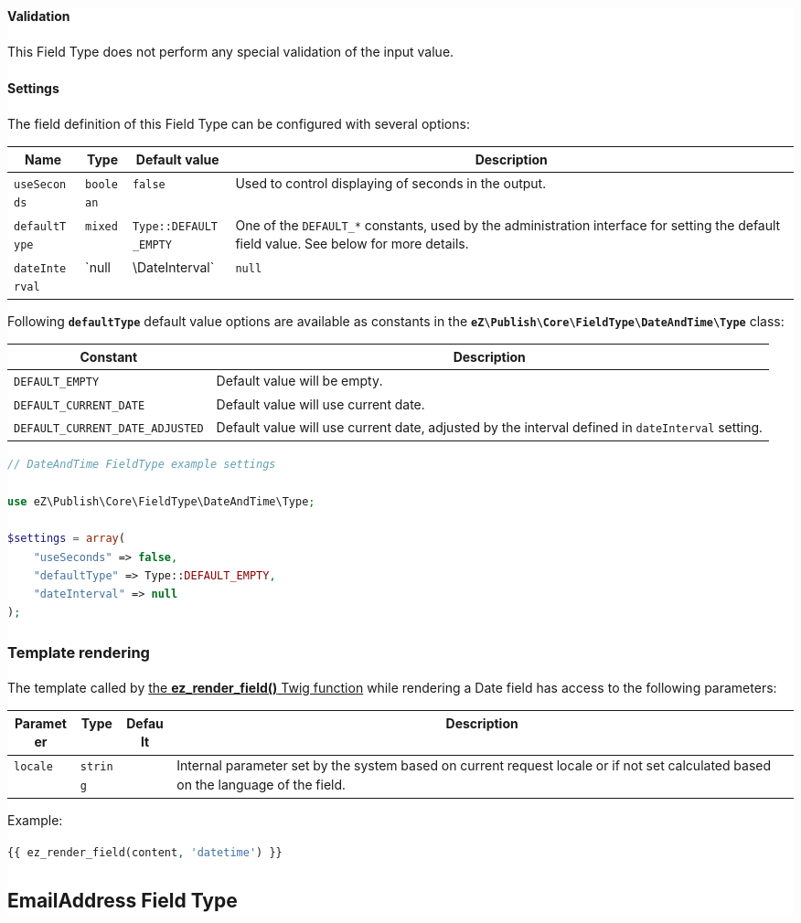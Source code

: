 #### Validation

This Field Type does not perform any special validation of the input value.

#### Settings

The field definition of this Field Type can be configured with several options:

|Name|Type|Default value|Description|
|------|------|------|------|
|`useSeconds`|`boolean`|`false`|Used to control displaying of seconds in the output.|
|`defaultType`|`mixed`|`Type::DEFAULT_EMPTY`|One of the `DEFAULT_*` constants, used by the administration interface for setting the default field value. See below for more details.|
|`dateInterval`|`null|\DateInterval`|`null`|This setting complements `defaultType` setting and can be used only when latter is set to `Type::DEFAULT_CURRENT_DATE_ADJUSTED`. In that case the default input value when using administration interface will be adjusted by the given `\DateInterval`.|

Following **`defaultType`** default value options are available as constants in the **`eZ\Publish\Core\FieldType\DateAndTime\Type`** class:

|Constant|Description|
|------|------|
|`DEFAULT_EMPTY`|Default value will be empty.|
|`DEFAULT_CURRENT_DATE`|Default value will use current date.|
|`DEFAULT_CURRENT_DATE_ADJUSTED`|Default value will use current date, adjusted by the interval defined in `dateInterval` setting.|

``` php
// DateAndTime FieldType example settings

use eZ\Publish\Core\FieldType\DateAndTime\Type;

$settings = array(
    "useSeconds" => false,
    "defaultType" => Type::DEFAULT_EMPTY,
    "dateInterval" => null
);
```

### Template rendering

The template called by [the **ez\_render\_field()** Twig function](content_rendering.md/#ez95render95field) while rendering a Date field has access to the following parameters:

| Parameter | Type     | Default | Description                                                                                                                       |
|-----------|----------|---------|-----------------------------------------------------------------------------------------------------------------------------------|
| `locale`  | `string` |         | Internal parameter set by the system based on current request locale or if not set calculated based on the language of the field. |

Example:

``` php
{{ ez_render_field(content, 'datetime') }}
```

## EmailAddress Field Type
